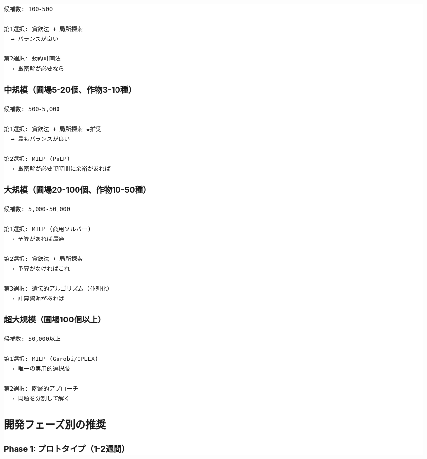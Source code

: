 ```
候補数: 100-500

第1選択: 貪欲法 + 局所探索
  → バランスが良い
  
第2選択: 動的計画法
  → 厳密解が必要なら
```

### 中規模（圃場5-20個、作物3-10種）

```
候補数: 500-5,000

第1選択: 貪欲法 + 局所探索 ★推奨
  → 最もバランスが良い
  
第2選択: MILP (PuLP)
  → 厳密解が必要で時間に余裕があれば
```

### 大規模（圃場20-100個、作物10-50種）

```
候補数: 5,000-50,000

第1選択: MILP (商用ソルバー)
  → 予算があれば最適
  
第2選択: 貪欲法 + 局所探索
  → 予算がなければこれ
  
第3選択: 遺伝的アルゴリズム（並列化）
  → 計算資源があれば
```

### 超大規模（圃場100個以上）

```
候補数: 50,000以上

第1選択: MILP (Gurobi/CPLEX)
  → 唯一の実用的選択肢
  
第2選択: 階層的アプローチ
  → 問題を分割して解く
```

## 開発フェーズ別の推奨

### Phase 1: プロトタイプ（1-2週間）
